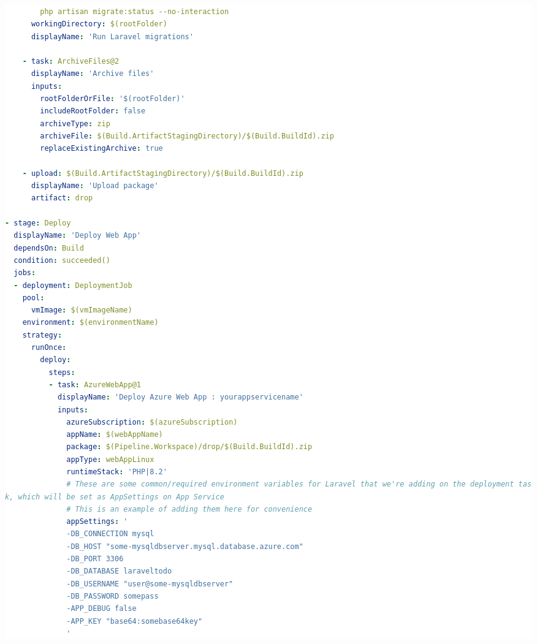 ```yaml
        php artisan migrate:status --no-interaction
      workingDirectory: $(rootFolder)
      displayName: 'Run Laravel migrations'

    - task: ArchiveFiles@2
      displayName: 'Archive files'
      inputs:
        rootFolderOrFile: '$(rootFolder)'
        includeRootFolder: false
        archiveType: zip
        archiveFile: $(Build.ArtifactStagingDirectory)/$(Build.BuildId).zip
        replaceExistingArchive: true

    - upload: $(Build.ArtifactStagingDirectory)/$(Build.BuildId).zip
      displayName: 'Upload package'
      artifact: drop

- stage: Deploy
  displayName: 'Deploy Web App'
  dependsOn: Build
  condition: succeeded()
  jobs:
  - deployment: DeploymentJob
    pool:
      vmImage: $(vmImageName)
    environment: $(environmentName)
    strategy:
      runOnce:
        deploy:
          steps:
          - task: AzureWebApp@1
            displayName: 'Deploy Azure Web App : yourappservicename'
            inputs:
              azureSubscription: $(azureSubscription)
              appName: $(webAppName)
              package: $(Pipeline.Workspace)/drop/$(Build.BuildId).zip
              appType: webAppLinux
              runtimeStack: 'PHP|8.2'
              # These are some common/required environment variables for Laravel that we're adding on the deployment task, which will be set as AppSettings on App Service
              # This is an example of adding them here for convenience
              appSettings: '
              -DB_CONNECTION mysql 
              -DB_HOST "some-mysqldbserver.mysql.database.azure.com" 
              -DB_PORT 3306 
              -DB_DATABASE laraveltodo 
              -DB_USERNAME "user@some-mysqldbserver"
              -DB_PASSWORD somepass
              -APP_DEBUG false
              -APP_KEY "base64:somebase64key"
              ' 
```
